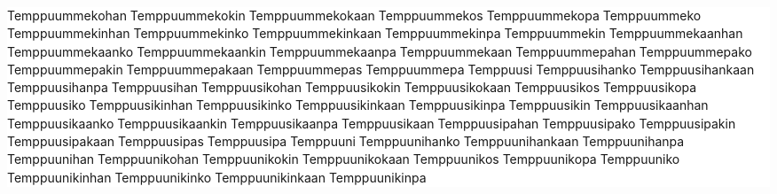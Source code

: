 Temppuummekohan
Temppuummekokin
Temppuummekokaan
Temppuummekos
Temppuummekopa
Temppuummeko
Temppuummekinhan
Temppuummekinko
Temppuummekinkaan
Temppuummekinpa
Temppuummekin
Temppuummekaanhan
Temppuummekaanko
Temppuummekaankin
Temppuummekaanpa
Temppuummekaan
Temppuummepahan
Temppuummepako
Temppuummepakin
Temppuummepakaan
Temppuummepas
Temppuummepa
Temppuusi
Temppuusihanko
Temppuusihankaan
Temppuusihanpa
Temppuusihan
Temppuusikohan
Temppuusikokin
Temppuusikokaan
Temppuusikos
Temppuusikopa
Temppuusiko
Temppuusikinhan
Temppuusikinko
Temppuusikinkaan
Temppuusikinpa
Temppuusikin
Temppuusikaanhan
Temppuusikaanko
Temppuusikaankin
Temppuusikaanpa
Temppuusikaan
Temppuusipahan
Temppuusipako
Temppuusipakin
Temppuusipakaan
Temppuusipas
Temppuusipa
Temppuuni
Temppuunihanko
Temppuunihankaan
Temppuunihanpa
Temppuunihan
Temppuunikohan
Temppuunikokin
Temppuunikokaan
Temppuunikos
Temppuunikopa
Temppuuniko
Temppuunikinhan
Temppuunikinko
Temppuunikinkaan
Temppuunikinpa